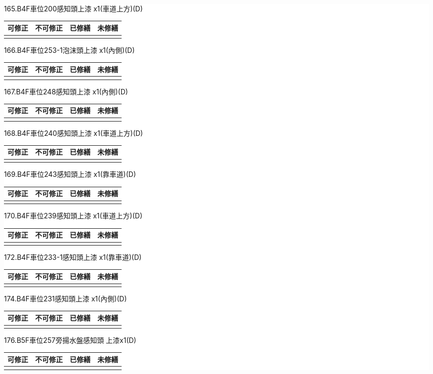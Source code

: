 165.B4F車位200感知頭上漆 x1(車道上方)(D) 

| 可修正 | 不可修正 | 已修繕 | 未修繕 |
| ------ | -------- | ------ | ------ |
|        |          |        |        |

166.B4F車位253-1泡沫頭上漆 x1(內側)(D) 

| 可修正 | 不可修正 | 已修繕 | 未修繕 |
| ------ | -------- | ------ | ------ |
|        |          |        |        |

167.B4F車位248感知頭上漆 x1(內側)(D)

| 可修正 | 不可修正 | 已修繕 | 未修繕 |
| ------ | -------- | ------ | ------ |
|        |          |        |        |

168.B4F車位240感知頭上漆 x1(車道上方)(D)

| 可修正 | 不可修正 | 已修繕 | 未修繕 |
| ------ | -------- | ------ | ------ |
|        |          |        |        |

169.B4F車位243感知頭上漆 x1(靠車道)(D) 

| 可修正 | 不可修正 | 已修繕 | 未修繕 |
| ------ | -------- | ------ | ------ |
|        |          |        |        |

170.B4F車位239感知頭上漆 x1(車道上方)(D)

| 可修正 | 不可修正 | 已修繕 | 未修繕 |
| ------ | -------- | ------ | ------ |
|        |          |        |        |

172.B4F車位233-1感知頭上漆 x1(靠車道)(D)

| 可修正 | 不可修正 | 已修繕 | 未修繕 |
| ------ | -------- | ------ | ------ |
|        |          |        |        |

174.B4F車位231感知頭上漆 x1(內側)(D) 

| 可修正 | 不可修正 | 已修繕 | 未修繕 |
| ------ | -------- | ------ | ------ |
|        |          |        |        |

176.B5F車位257旁揚水盤感知頭 上漆x1(D)

| 可修正 | 不可修正 | 已修繕 | 未修繕 |
| ------ | -------- | ------ | ------ |
|        |          |        |        |

